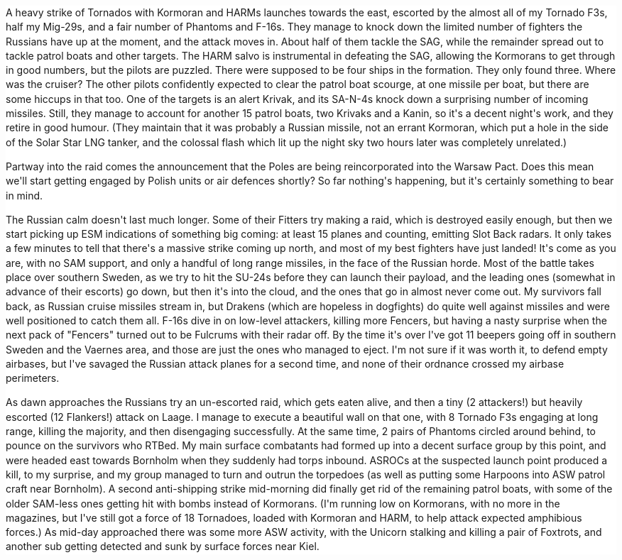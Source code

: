 A heavy strike of Tornados with Kormoran and HARMs launches towards the
east, escorted by the almost all of my Tornado F3s, half my Mig-29s, and
a fair number of Phantoms and F-16s. They manage to knock down the
limited number of fighters the Russians have up at the moment, and the
attack moves in. About half of them tackle the SAG, while the remainder
spread out to tackle patrol boats and other targets. The HARM salvo is
instrumental in defeating the SAG, allowing the Kormorans to get through
in good numbers, but the pilots are puzzled. There were supposed to be
four ships in the formation. They only found three. Where was the
cruiser? The other pilots confidently expected to clear the patrol boat
scourge, at one missile per boat, but there are some hiccups in that
too. One of the targets is an alert Krivak, and its SA-N-4s knock down a
surprising number of incoming missiles. Still, they manage to account
for another 15 patrol boats, two Krivaks and a Kanin, so it's a decent
night's work, and they retire in good humour. (They maintain that it was
probably a Russian missile, not an errant Kormoran, which put a hole in
the side of the Solar Star LNG tanker, and the colossal flash which lit
up the night sky two hours later was completely unrelated.)

Partway into the raid comes the announcement that the Poles are being
reincorporated into the Warsaw Pact. Does this mean we'll start getting
engaged by Polish units or air defences shortly? So far nothing's
happening, but it's certainly something to bear in mind.

The Russian calm doesn't last much longer. Some of their Fitters try
making a raid, which is destroyed easily enough, but then we start
picking up ESM indications of something big coming: at least 15 planes
and counting, emitting Slot Back radars. It only takes a few minutes to
tell that there's a massive strike coming up north, and most of my best
fighters have just landed! It's come as you are, with no SAM support,
and only a handful of long range missiles, in the face of the Russian
horde. Most of the battle takes place over southern Sweden, as we try to
hit the SU-24s before they can launch their payload, and the leading
ones (somewhat in advance of their escorts) go down, but then it's into
the cloud, and the ones that go in almost never come out. My survivors
fall back, as Russian cruise missiles stream in, but Drakens (which are
hopeless in dogfights) do quite well against missiles and were well
positioned to catch them all. F-16s dive in on low-level attackers,
killing more Fencers, but having a nasty surprise when the next pack of
"Fencers" turned out to be Fulcrums with their radar off. By the time
it's over I've got 11 beepers going off in southern Sweden and the
Vaernes area, and those are just the ones who managed to eject. I'm not
sure if it was worth it, to defend empty airbases, but I've savaged the
Russian attack planes for a second time, and none of their ordnance
crossed my airbase perimeters.

As dawn approaches the Russians try an un-escorted raid, which gets
eaten alive, and then a tiny (2 attackers!) but heavily escorted (12
Flankers!) attack on Laage. I manage to execute a beautiful wall on that
one, with 8 Tornado F3s engaging at long range, killing the majority,
and then disengaging successfully. At the same time, 2 pairs of Phantoms
circled around behind, to pounce on the survivors who RTBed. My main
surface combatants had formed up into a decent surface group by this
point, and were headed east towards Bornholm when they suddenly had
torps inbound. ASROCs at the suspected launch point produced a kill, to
my surprise, and my group managed to turn and outrun the torpedoes (as
well as putting some Harpoons into ASW patrol craft near Bornholm). A
second anti-shipping strike mid-morning did finally get rid of the
remaining patrol boats, with some of the older SAM-less ones getting hit
with bombs instead of Kormorans. (I'm running low on Kormorans, with no
more in the magazines, but I've still got a force of 18 Tornadoes,
loaded with Kormoran and HARM, to help attack expected amphibious
forces.) As mid-day approached there was some more ASW activity, with
the Unicorn stalking and killing a pair of Foxtrots, and another sub
getting detected and sunk by surface forces near Kiel.